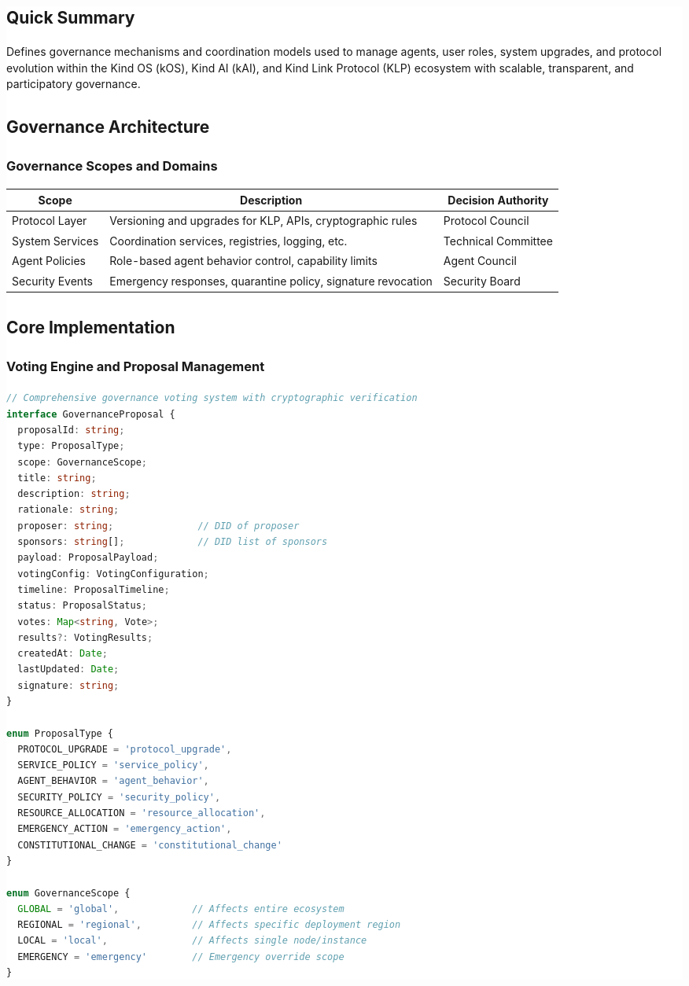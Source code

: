 ## Quick Summary
Defines governance mechanisms and coordination models used to manage agents, user roles, system upgrades, and protocol evolution within the Kind OS (kOS), Kind AI (kAI), and Kind Link Protocol (KLP) ecosystem with scalable, transparent, and participatory governance.

## Governance Architecture

### **Governance Scopes and Domains**

| Scope           | Description                                                  | Decision Authority |
| --------------- | ------------------------------------------------------------ | ------------------ |
| Protocol Layer  | Versioning and upgrades for KLP, APIs, cryptographic rules   | Protocol Council   |
| System Services | Coordination services, registries, logging, etc.             | Technical Committee |
| Agent Policies  | Role-based agent behavior control, capability limits         | Agent Council      |
| Security Events | Emergency responses, quarantine policy, signature revocation | Security Board     |

## Core Implementation

### **Voting Engine and Proposal Management**

```typescript
// Comprehensive governance voting system with cryptographic verification
interface GovernanceProposal {
  proposalId: string;
  type: ProposalType;
  scope: GovernanceScope;
  title: string;
  description: string;
  rationale: string;
  proposer: string;               // DID of proposer
  sponsors: string[];             // DID list of sponsors
  payload: ProposalPayload;
  votingConfig: VotingConfiguration;
  timeline: ProposalTimeline;
  status: ProposalStatus;
  votes: Map<string, Vote>;
  results?: VotingResults;
  createdAt: Date;
  lastUpdated: Date;
  signature: string;
}

enum ProposalType {
  PROTOCOL_UPGRADE = 'protocol_upgrade',
  SERVICE_POLICY = 'service_policy',
  AGENT_BEHAVIOR = 'agent_behavior',
  SECURITY_POLICY = 'security_policy',
  RESOURCE_ALLOCATION = 'resource_allocation',
  EMERGENCY_ACTION = 'emergency_action',
  CONSTITUTIONAL_CHANGE = 'constitutional_change'
}

enum GovernanceScope {
  GLOBAL = 'global',             // Affects entire ecosystem
  REGIONAL = 'regional',         // Affects specific deployment region
  LOCAL = 'local',               // Affects single node/instance
  EMERGENCY = 'emergency'        // Emergency override scope
}

```